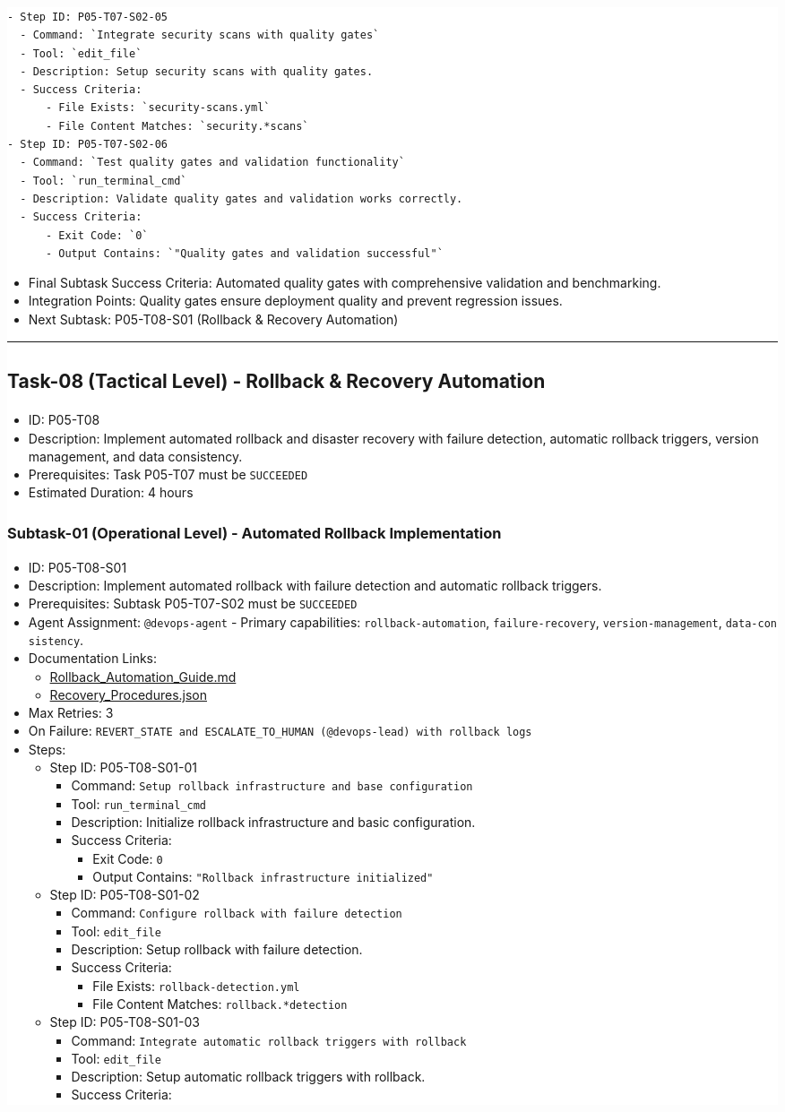     - Step ID: P05-T07-S02-05
      - Command: `Integrate security scans with quality gates`
      - Tool: `edit_file`
      - Description: Setup security scans with quality gates.
      - Success Criteria:
          - File Exists: `security-scans.yml`
          - File Content Matches: `security.*scans`
    - Step ID: P05-T07-S02-06
      - Command: `Test quality gates and validation functionality`
      - Tool: `run_terminal_cmd`
      - Description: Validate quality gates and validation works correctly.
      - Success Criteria:
          - Exit Code: `0`
          - Output Contains: `"Quality gates and validation successful"`
- Final Subtask Success Criteria: Automated quality gates with comprehensive validation and benchmarking.
- Integration Points: Quality gates ensure deployment quality and prevent regression issues.
- Next Subtask: P05-T08-S01 (Rollback & Recovery Automation)

---

## Task-08 (Tactical Level) - Rollback & Recovery Automation
- ID: P05-T08
- Description: Implement automated rollback and disaster recovery with failure detection, automatic rollback triggers, version management, and data consistency.
- Prerequisites: Task P05-T07 must be `SUCCEEDED`
- Estimated Duration: 4 hours

### Subtask-01 (Operational Level) - Automated Rollback Implementation
- ID: P05-T08-S01
- Description: Implement automated rollback with failure detection and automatic rollback triggers.
- Prerequisites: Subtask P05-T07-S02 must be `SUCCEEDED`
- Agent Assignment: `@devops-agent` - Primary capabilities: `rollback-automation`, `failure-recovery`, `version-management`, `data-consistency`.
- Documentation Links:
  - [Rollback_Automation_Guide.md](mdc:01_Machine/04_Documentation/Doc/Phase_5_Deployment_PostLaunch/Rollback_Automation_Guide.md)
  - [Recovery_Procedures.json](mdc:01_Machine/04_Documentation/Doc/Phase_5_Deployment_PostLaunch/Recovery_Procedures.json)
- Max Retries: 3
- On Failure: `REVERT_STATE and ESCALATE_TO_HUMAN (@devops-lead) with rollback logs`
- Steps:
    - Step ID: P05-T08-S01-01
      - Command: `Setup rollback infrastructure and base configuration`
      - Tool: `run_terminal_cmd`
      - Description: Initialize rollback infrastructure and basic configuration.
      - Success Criteria:
          - Exit Code: `0`
          - Output Contains: `"Rollback infrastructure initialized"`
    - Step ID: P05-T08-S01-02
      - Command: `Configure rollback with failure detection`
      - Tool: `edit_file`
      - Description: Setup rollback with failure detection.
      - Success Criteria:
          - File Exists: `rollback-detection.yml`
          - File Content Matches: `rollback.*detection`
    - Step ID: P05-T08-S01-03
      - Command: `Integrate automatic rollback triggers with rollback`
      - Tool: `edit_file`
      - Description: Setup automatic rollback triggers with rollback.
      - Success Criteria: